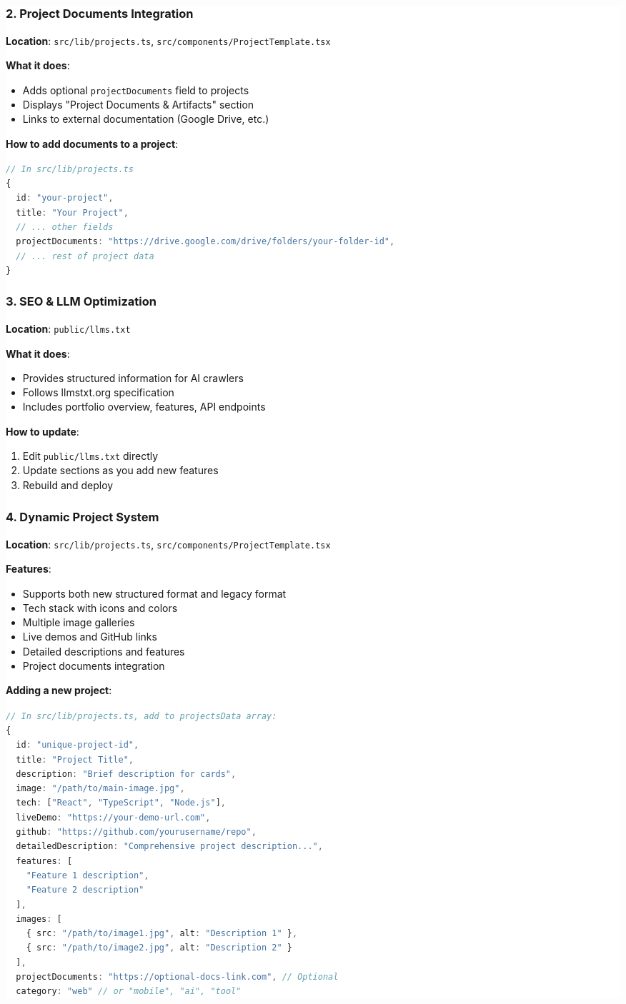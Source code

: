 ### 2. **Project Documents Integration**
**Location**: `src/lib/projects.ts`, `src/components/ProjectTemplate.tsx`

**What it does**:
- Adds optional `projectDocuments` field to projects
- Displays "Project Documents & Artifacts" section
- Links to external documentation (Google Drive, etc.)

**How to add documents to a project**:
```typescript
// In src/lib/projects.ts
{
  id: "your-project",
  title: "Your Project",
  // ... other fields
  projectDocuments: "https://drive.google.com/drive/folders/your-folder-id",
  // ... rest of project data
}
```

### 3. **SEO & LLM Optimization**
**Location**: `public/llms.txt`

**What it does**:
- Provides structured information for AI crawlers
- Follows llmstxt.org specification
- Includes portfolio overview, features, API endpoints

**How to update**:
1. Edit `public/llms.txt` directly
2. Update sections as you add new features
3. Rebuild and deploy

### 4. **Dynamic Project System**
**Location**: `src/lib/projects.ts`, `src/components/ProjectTemplate.tsx`

**Features**:
- Supports both new structured format and legacy format
- Tech stack with icons and colors
- Multiple image galleries
- Live demos and GitHub links
- Detailed descriptions and features
- Project documents integration

**Adding a new project**:
```typescript
// In src/lib/projects.ts, add to projectsData array:
{
  id: "unique-project-id",
  title: "Project Title",
  description: "Brief description for cards",
  image: "/path/to/main-image.jpg",
  tech: ["React", "TypeScript", "Node.js"],
  liveDemo: "https://your-demo-url.com",
  github: "https://github.com/yourusername/repo",
  detailedDescription: "Comprehensive project description...",
  features: [
    "Feature 1 description",
    "Feature 2 description"
  ],
  images: [
    { src: "/path/to/image1.jpg", alt: "Description 1" },
    { src: "/path/to/image2.jpg", alt: "Description 2" }
  ],
  projectDocuments: "https://optional-docs-link.com", // Optional
  category: "web" // or "mobile", "ai", "tool"
```